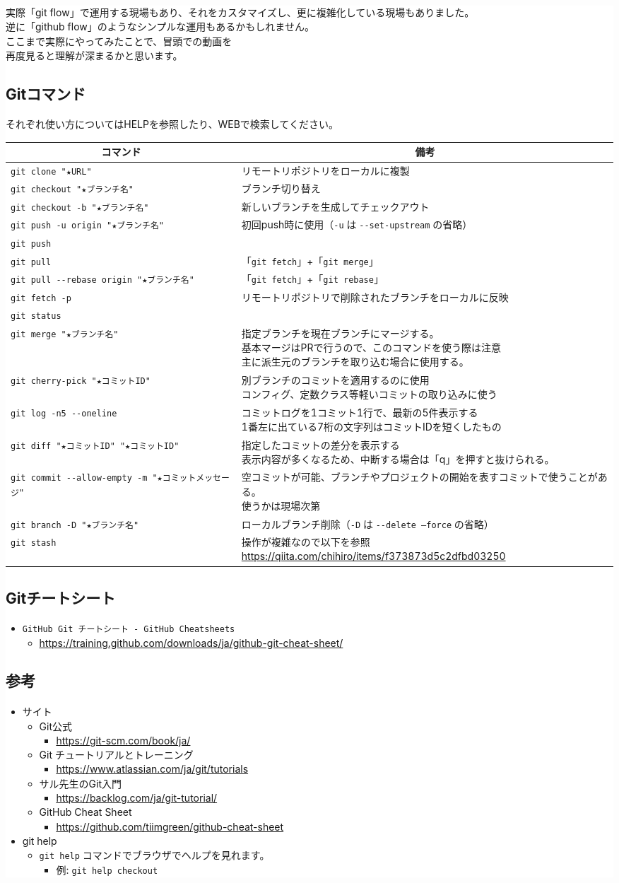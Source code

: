 実際「git flow」で運用する現場もあり、それをカスタマイズし、更に複雑化している現場もありました。  
逆に「github flow」のようなシンプルな運用もあるかもしれません。  
ここまで実際にやってみたことで、冒頭での動画を  
再度見ると理解が深まるかと思います。

## Gitコマンド

それぞれ使い方についてはHELPを参照したり、WEBで検索してください。

| コマンド | 備考 |
| --- | --- |
| `git clone "★URL"` | リモートリポジトリをローカルに複製 |
| `git checkout "★ブランチ名"` | ブランチ切り替え |
| `git checkout -b "★ブランチ名"` | 新しいブランチを生成してチェックアウト |
| `git push -u origin "★ブランチ名"` | 初回push時に使用（`-u` は `--set-upstream` の省略） |
| `git push` |  |
| `git pull` | 「`git fetch`」+「`git merge`」 |
| `git pull --rebase origin "★ブランチ名"` | 「`git fetch`」+「`git rebase`」 |
| `git fetch -p` | リモートリポジトリで削除されたブランチをローカルに反映 |
| `git status` |  |
| `git merge "★ブランチ名"` | 指定ブランチを現在ブランチにマージする。<br>基本マージはPRで行うので、このコマンドを使う際は注意<br>主に派生元のブランチを取り込む場合に使用する。 |
| `git cherry-pick "★コミットID"` | 別ブランチのコミットを適用するのに使用<br>コンフィグ、定数クラス等軽いコミットの取り込みに使う |
| `git log -n5 --oneline` | コミットログを1コミット1行で、最新の5件表示する<br>1番左に出ている7桁の文字列はコミットIDを短くしたもの |
| `git diff "★コミットID" "★コミットID"` | 指定したコミットの差分を表示する<br>表示内容が多くなるため、中断する場合は「q」を押すと抜けられる。 |
| `git commit --allow-empty -m "★コミットメッセージ"` | 空コミットが可能、ブランチやプロジェクトの開始を表すコミットで使うことがある。<br>使うかは現場次第 |
| `git branch -D "★ブランチ名"` | ローカルブランチ削除（`-D` は `--delete –force` の省略） |
| `git stash` | 操作が複雑なので以下を参照<br><https://qiita.com/chihiro/items/f373873d5c2dfbd03250> |

## Gitチートシート

- `GitHub Git チートシート - GitHub Cheatsheets`
  - <https://training.github.com/downloads/ja/github-git-cheat-sheet/>

## 参考

- サイト
  - Git公式
    - <https://git-scm.com/book/ja/>
  - Git チュートリアルとトレーニング
    - <https://www.atlassian.com/ja/git/tutorials>
  - サル先生のGit入門
    - <https://backlog.com/ja/git-tutorial/>
  - GitHub Cheat Sheet
    - <https://github.com/tiimgreen/github-cheat-sheet>
- git help
  - `git help` コマンドでブラウザでヘルプを見れます。
    - 例: `git help checkout`
